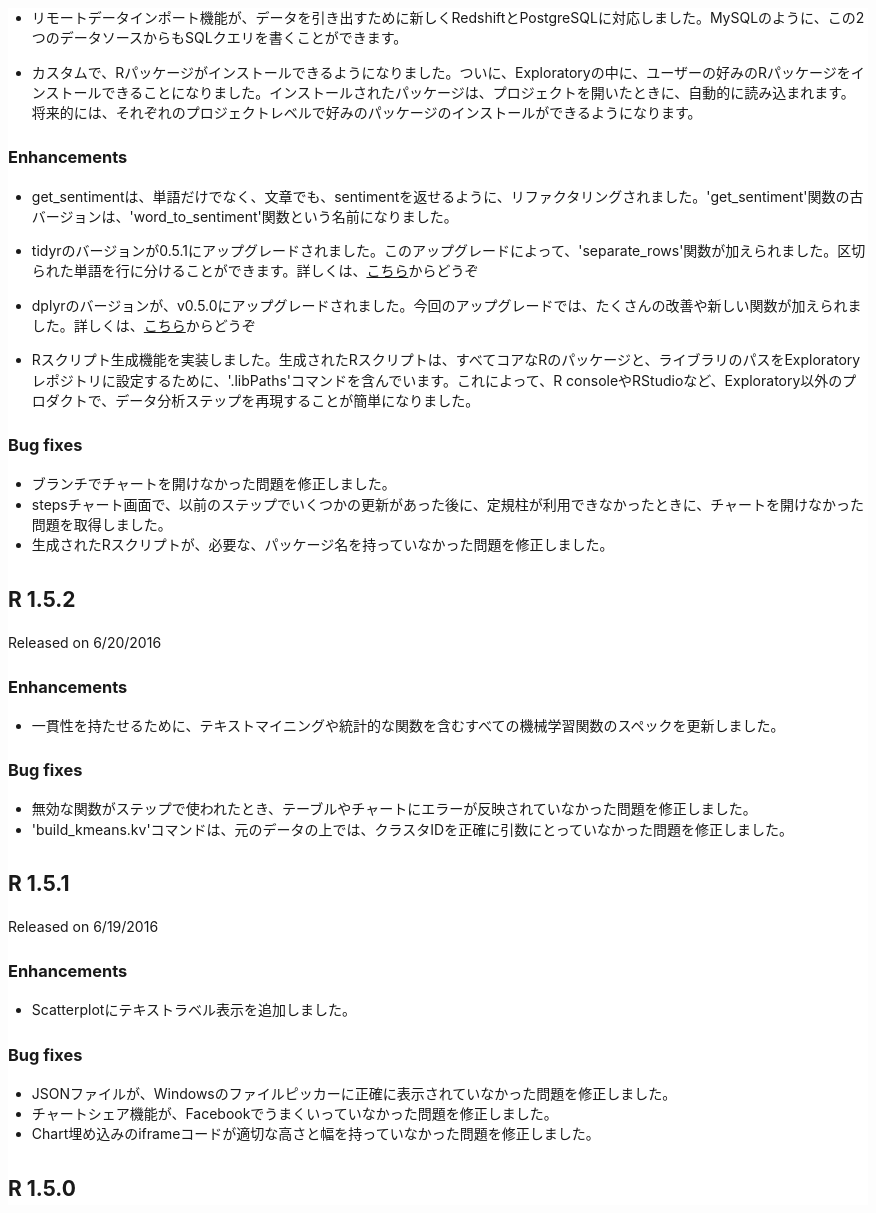 - リモートデータインポート機能が、データを引き出すために新しくRedshiftとPostgreSQLに対応しました。MySQLのように、この2つのデータソースからもSQLクエリを書くことができます。

- カスタムで、Rパッケージがインストールできるようになりました。ついに、Exploratoryの中に、ユーザーの好みのRパッケージをインストールできることになりました。インストールされたパッケージは、プロジェクトを開いたときに、自動的に読み込まれます。将来的には、それぞれのプロジェクトレベルで好みのパッケージのインストールができるようになります。


### Enhancements

- get_sentimentは、単語だけでなく、文章でも、sentimentを返せるように、リファクタリングされました。'get_sentiment'関数の古バージョンは、'word_to_sentiment'関数という名前になりました。

- tidyrのバージョンが0.5.1にアップグレードされました。このアップグレードによって、'separate_rows'関数が加えられました。区切られた単語を行に分けることができます。詳しくは、[こちら](https://github.com/hadley/tidyr/releases)からどうぞ

- dplyrのバージョンが、v0.5.0にアップグレードされました。今回のアップグレードでは、たくさんの改善や新しい関数が加えられました。詳しくは、[こちら](https://github.com/hadley/dplyr/releases)からどうぞ

- Rスクリプト生成機能を実装しました。生成されたRスクリプトは、すべてコアなRのパッケージと、ライブラリのパスをExploratoryレポジトリに設定するために、'.libPaths'コマンドを含んでいます。これによって、R consoleやRStudioなど、Exploratory以外のプロダクトで、データ分析ステップを再現することが簡単になりました。

### Bug fixes

- ブランチでチャートを開けなかった問題を修正しました。
- stepsチャート画面で、以前のステップでいくつかの更新があった後に、定規柱が利用できなかったときに、チャートを開けなかった問題を取得しました。
- 生成されたRスクリプトが、必要な、パッケージ名を持っていなかった問題を修正しました。

## R 1.5.2

Released on 6/20/2016

### Enhancements

- 一貫性を持たせるために、テキストマイニングや統計的な関数を含むすべての機械学習関数のスペックを更新しました。

### Bug fixes

- 無効な関数がステップで使われたとき、テーブルやチャートにエラーが反映されていなかった問題を修正しました。
- 'build_kmeans.kv'コマンドは、元のデータの上では、クラスタIDを正確に引数にとっていなかった問題を修正しました。

## R 1.5.1

Released on 6/19/2016

### Enhancements

- Scatterplotにテキストラベル表示を追加しました。

### Bug fixes

- JSONファイルが、Windowsのファイルピッカーに正確に表示されていなかった問題を修正しました。
- チャートシェア機能が、Facebookでうまくいっていなかった問題を修正しました。
- Chart埋め込みのiframeコードが適切な高さと幅を持っていなかった問題を修正しました。

## R 1.5.0
